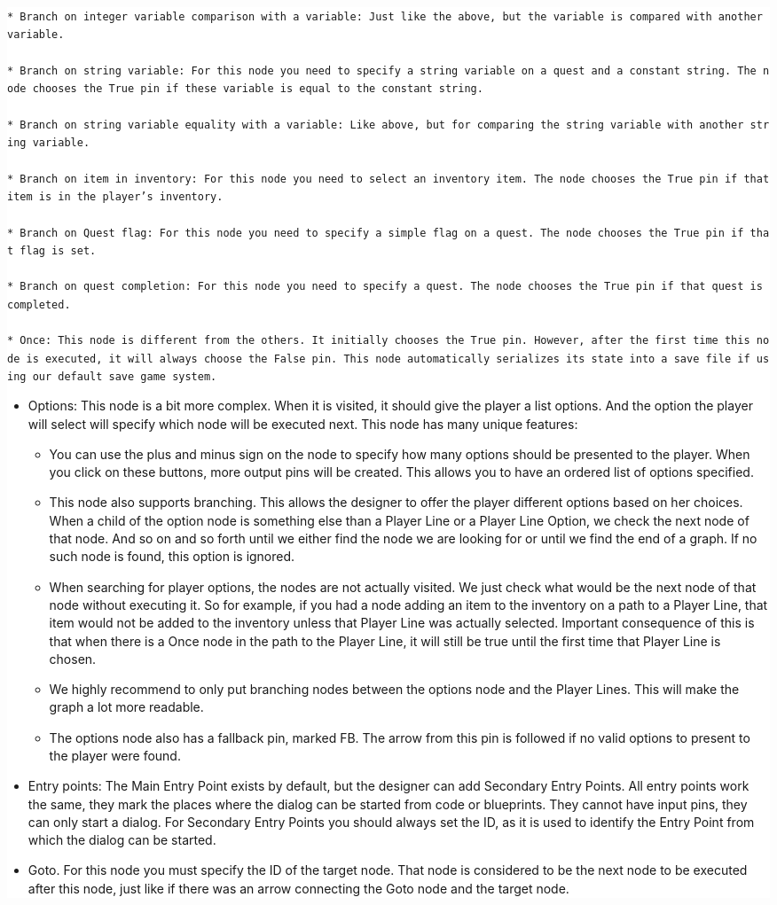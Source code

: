     * Branch on integer variable comparison with a variable: Just like the above, but the variable is compared with another variable.

    * Branch on string variable: For this node you need to specify a string variable on a quest and a constant string. The node chooses the True pin if these variable is equal to the constant string.

    * Branch on string variable equality with a variable: Like above, but for comparing the string variable with another string variable.

    * Branch on item in inventory: For this node you need to select an inventory item. The node chooses the True pin if that item is in the player’s inventory.

    * Branch on Quest flag: For this node you need to specify a simple flag on a quest. The node chooses the True pin if that flag is set.

    * Branch on quest completion: For this node you need to specify a quest. The node chooses the True pin if that quest is completed.

    * Once: This node is different from the others. It initially chooses the True pin. However, after the first time this node is executed, it will always choose the False pin. This node automatically serializes its state into a save file if using our default save game system.

* Options: This node is a bit more complex. When it is visited, it should give the player a list options. And the option the player will select will specify which node will be executed next. This node has many unique features:

    * You can use the plus and minus sign on the node to specify how many options should be presented to the player. When you click on these buttons, more output pins will be created. This allows you to have an ordered list of options specified. 

    * This node also supports branching. This allows the designer to offer the player different options based on her choices. When a child of the option node is something else than a Player Line or a Player Line Option, we check the next node of that node. And so on and so forth until we either find the node we are looking for or until we find the end of a graph. If no such node is found, this option is ignored.

    * When searching for player options, the nodes are not actually visited. We just check what would be the next node of that node without executing it. So for example, if you had a node adding an item to the inventory on a path to a Player Line, that item would not be added to the inventory unless that Player Line was actually selected. Important consequence of this is that when there is a Once node in the path to the Player Line, it will still be true until the first time that Player Line is chosen.

    * We highly recommend to only put branching nodes between the options node and the Player Lines. This will make the graph a lot more readable.

    * The options node also has a fallback pin, marked FB. The arrow from this pin is followed if no valid options to present to the player were found.

* Entry points: The Main Entry Point exists by default, but the designer can add Secondary Entry Points. All entry points work the same, they mark the places where the dialog can be started from code or blueprints. They cannot have input pins, they can only start a dialog. For Secondary Entry Points you should always set the ID, as it is used to identify the Entry Point from which the dialog can be started.

* Goto. For this node you must specify the ID of the target node. That node is considered to be the next node to be executed after this node, just like if there was an arrow connecting the Goto node and the target node.

